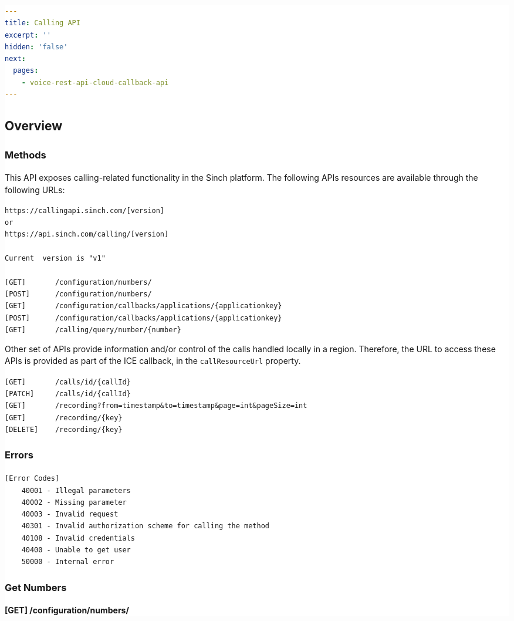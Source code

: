 ```yaml
---
title: Calling API
excerpt: ''
hidden: 'false'
next:
  pages:
    - voice-rest-api-cloud-callback-api
---
```

## Overview

### Methods

This API exposes calling-related functionality in the Sinch platform. The following APIs resources are available through the following URLs:

    https://callingapi.sinch.com/[version]
    or
    https://api.sinch.com/calling/[version]

    Current  version is "v1"

    [GET]       /configuration/numbers/
    [POST]      /configuration/numbers/
    [GET]       /configuration/callbacks/applications/{applicationkey}
    [POST]      /configuration/callbacks/applications/{applicationkey}
    [GET]       /calling/query/number/{number}

Other set of APIs provide information and/or control of the calls handled locally in a region. Therefore, the URL to access these APIs is provided as part of the ICE callback, in the `callResourceUrl` property.

    [GET]       /calls/id/{callId}
    [PATCH]     /calls/id/{callId}
    [GET]       /recording?from=timestamp&to=timestamp&page=int&pageSize=int
    [GET]       /recording/{key}
    [DELETE]    /recording/{key}

### Errors

    [Error Codes]
        40001 - Illegal parameters
        40002 - Missing parameter
        40003 - Invalid request
        40301 - Invalid authorization scheme for calling the method
        40108 - Invalid credentials
        40400 - Unable to get user
        50000 - Internal error

### Get Numbers

**[GET] /configuration/numbers/**
